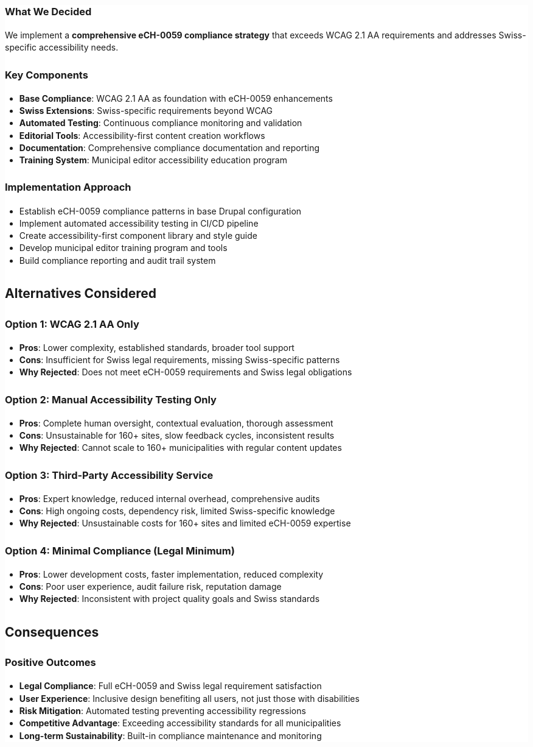 ### What We Decided
We implement a **comprehensive eCH-0059 compliance strategy** that exceeds WCAG 2.1 AA requirements and addresses Swiss-specific accessibility needs.

### Key Components
- **Base Compliance**: WCAG 2.1 AA as foundation with eCH-0059 enhancements
- **Swiss Extensions**: Swiss-specific requirements beyond WCAG
- **Automated Testing**: Continuous compliance monitoring and validation
- **Editorial Tools**: Accessibility-first content creation workflows
- **Documentation**: Comprehensive compliance documentation and reporting
- **Training System**: Municipal editor accessibility education program

### Implementation Approach
- Establish eCH-0059 compliance patterns in base Drupal configuration
- Implement automated accessibility testing in CI/CD pipeline
- Create accessibility-first component library and style guide
- Develop municipal editor training program and tools
- Build compliance reporting and audit trail system

## Alternatives Considered

### Option 1: WCAG 2.1 AA Only
- **Pros**: Lower complexity, established standards, broader tool support
- **Cons**: Insufficient for Swiss legal requirements, missing Swiss-specific patterns
- **Why Rejected**: Does not meet eCH-0059 requirements and Swiss legal obligations

### Option 2: Manual Accessibility Testing Only
- **Pros**: Complete human oversight, contextual evaluation, thorough assessment
- **Cons**: Unsustainable for 160+ sites, slow feedback cycles, inconsistent results
- **Why Rejected**: Cannot scale to 160+ municipalities with regular content updates

### Option 3: Third-Party Accessibility Service
- **Pros**: Expert knowledge, reduced internal overhead, comprehensive audits
- **Cons**: High ongoing costs, dependency risk, limited Swiss-specific knowledge
- **Why Rejected**: Unsustainable costs for 160+ sites and limited eCH-0059 expertise

### Option 4: Minimal Compliance (Legal Minimum)
- **Pros**: Lower development costs, faster implementation, reduced complexity
- **Cons**: Poor user experience, audit failure risk, reputation damage
- **Why Rejected**: Inconsistent with project quality goals and Swiss standards

## Consequences

### Positive Outcomes
- **Legal Compliance**: Full eCH-0059 and Swiss legal requirement satisfaction
- **User Experience**: Inclusive design benefiting all users, not just those with disabilities
- **Risk Mitigation**: Automated testing preventing accessibility regressions
- **Competitive Advantage**: Exceeding accessibility standards for all municipalities
- **Long-term Sustainability**: Built-in compliance maintenance and monitoring
